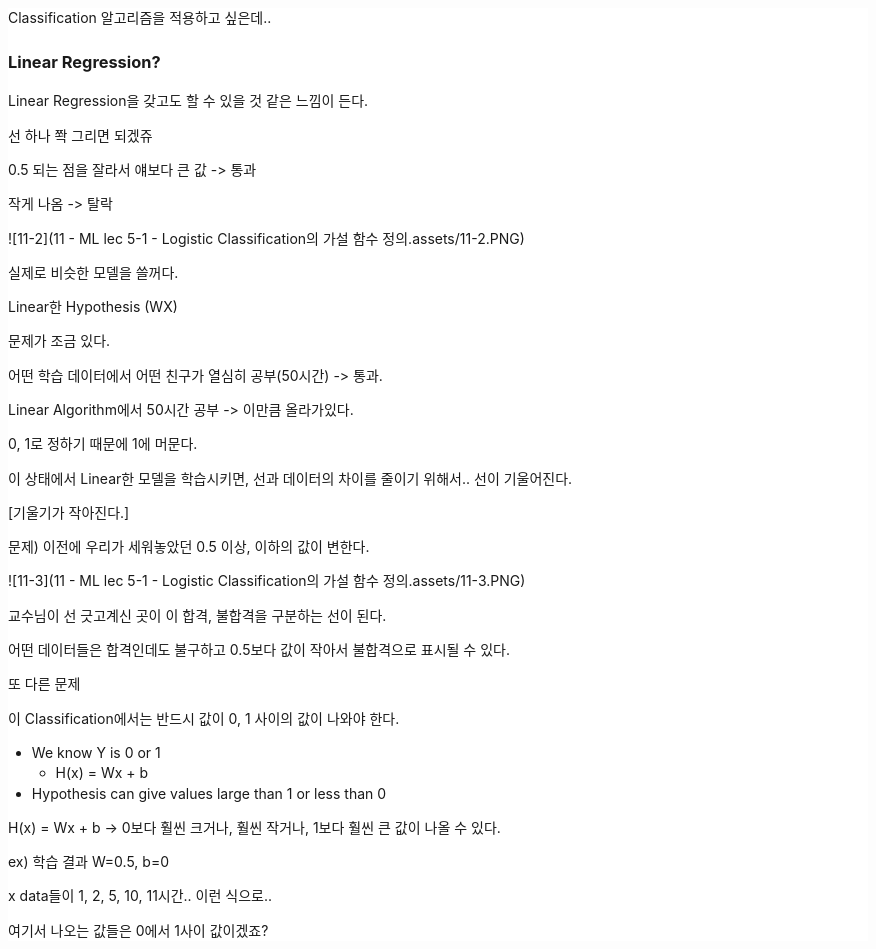 Classification 알고리즘을 적용하고 싶은데..





### Linear Regression?

Linear Regression을 갖고도 할 수 있을 것 같은 느낌이 든다.

선 하나 쫙 그리면 되겠쥬

0.5 되는 점을 잘라서 얘보다 큰 값 -> 통과

작게 나옴 -> 탈락

![11-2](11 - ML lec 5-1 - Logistic Classification의 가설 함수 정의.assets/11-2.PNG)

실제로 비슷한 모델을 쓸꺼다.

Linear한 Hypothesis (WX)



문제가 조금 있다.

어떤 학습 데이터에서 어떤 친구가 열심히 공부(50시간) -> 통과.

Linear Algorithm에서 50시간 공부 -> 이만큼 올라가있다.

0, 1로 정하기 때문에 1에 머문다.



이 상태에서 Linear한 모델을 학습시키면, 선과 데이터의 차이를 줄이기 위해서.. 선이 기울어진다.

[기울기가 작아진다.]

문제) 이전에 우리가 세워놓았던 0.5 이상, 이하의 값이 변한다.

![11-3](11 - ML lec 5-1 - Logistic Classification의 가설 함수 정의.assets/11-3.PNG)



교수님이 선 긋고계신 곳이 이 합격, 불합격을 구분하는 선이 된다.

어떤 데이터들은 합격인데도 불구하고 0.5보다 값이 작아서 불합격으로 표시될 수 있다.



또 다른 문제

이 Classification에서는 반드시 값이 0, 1 사이의 값이 나와야 한다.

- We know Y is 0 or 1
  - H(x) = Wx + b
- Hypothesis can give values large than 1 or less than 0

H(x) = Wx + b -> 0보다 훨씬 크거나, 훨씬 작거나, 1보다 훨씬 큰 값이 나올 수 있다.

ex) 학습 결과 W=0.5, b=0

x data들이 1, 2, 5, 10, 11시간.. 이런 식으로..

여기서 나오는 값들은 0에서 1사이 값이겠죠?
